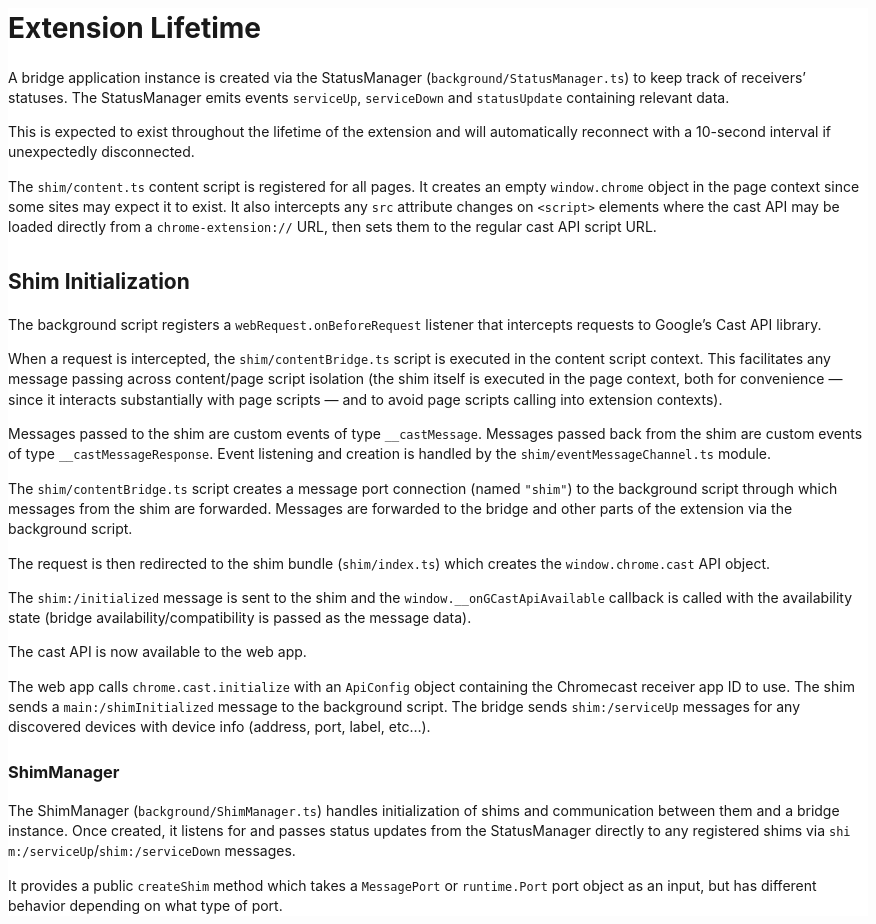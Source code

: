 # Extension Lifetime

A bridge application instance is created via the StatusManager (`background/StatusManager.ts`) to keep track of receivers’ statuses. The StatusManager emits events `serviceUp`, `serviceDown` and `statusUpdate` containing relevant data.

This is expected to exist throughout the lifetime of the extension and will automatically reconnect with a 10-second interval if unexpectedly disconnected.


The `shim/content.ts` content script is registered for all pages. It creates an empty `window.chrome` object in the page context since some sites may expect it to exist. It also intercepts any `src` attribute changes on `<script>` elements where the cast API may be loaded directly from a `chrome-extension://` URL, then sets them to the regular cast API script URL.

## Shim Initialization

The background script registers a `webRequest.onBeforeRequest` listener that intercepts requests to Google’s Cast API library.

When a request is intercepted, the `shim/contentBridge.ts` script is executed in the content script context. This facilitates any message passing across content/page script isolation (the shim itself is executed in the page context, both for convenience — since it interacts substantially with page scripts — and to avoid page scripts calling into extension contexts).

Messages passed to the shim are custom events of type `__castMessage`. Messages passed back from the shim are custom events of type `__castMessageResponse`. Event listening and creation is handled by the `shim/eventMessageChannel.ts` module.

The `shim/contentBridge.ts` script creates a message port connection (named `"shim"`) to the background script through which messages from the shim are forwarded. Messages are forwarded to the bridge and other parts of the extension via the background script.  

The request is then redirected to the shim bundle (`shim/index.ts`) which creates the `window.chrome.cast` API object.

The `shim:/initialized` message is sent to the shim and the `window.__onGCastApiAvailable` callback is called with the availability state (bridge availability/compatibility is passed as the message data).

The cast API is now available to the web app.

The web app calls `chrome.cast.initialize` with an `ApiConfig` object containing the Chromecast receiver app ID to use. The shim sends a `main:/shimInitialized` message to the background script. The bridge sends `shim:/serviceUp` messages for any discovered devices with device info (address, port, label, etc…).

### ShimManager

The ShimManager (`background/ShimManager.ts`) handles initialization of shims and communication between them and a bridge instance. Once created, it listens for and passes status updates from the StatusManager directly to any registered shims via `shim:/serviceUp`/`shim:/serviceDown` messages.

It provides a public `createShim` method which takes a `MessagePort` or `runtime.Port` port object as an input, but has different behavior depending on what type of port.
